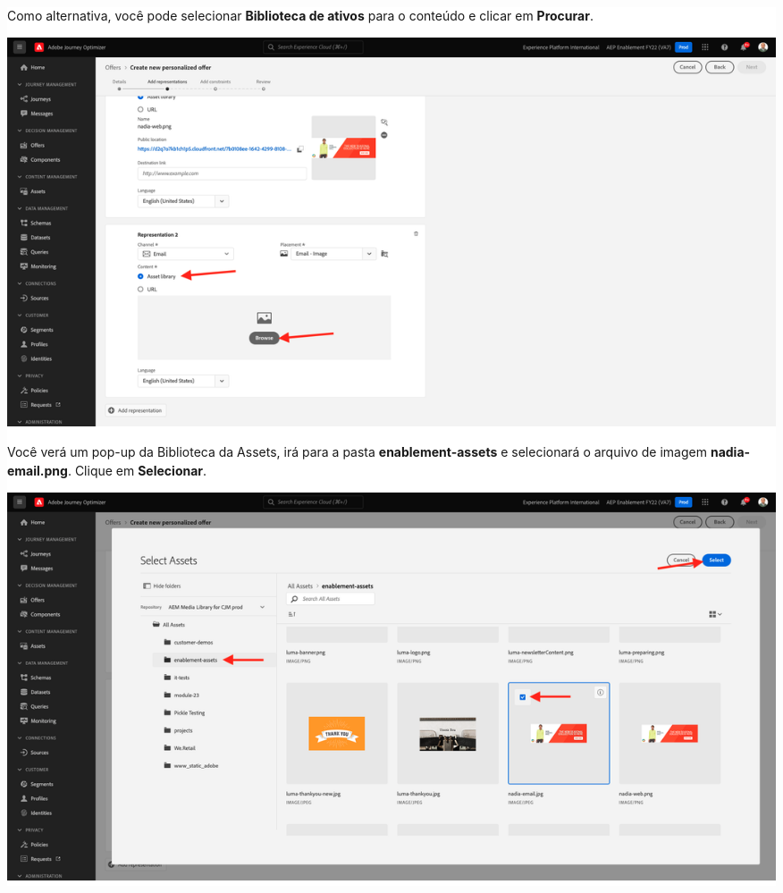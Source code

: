 Como alternativa, você pode selecionar **Biblioteca de ativos** para o conteúdo e clicar em **Procurar**.

![Regra de decisão](./images/addcontent2b.png)

Você verá um pop-up da Biblioteca da Assets, irá para a pasta **enablement-assets** e selecionará o arquivo de imagem **nadia-email.png**. Clique em **Selecionar**.

![Regra de decisão](./images/addcontent3b.png)
